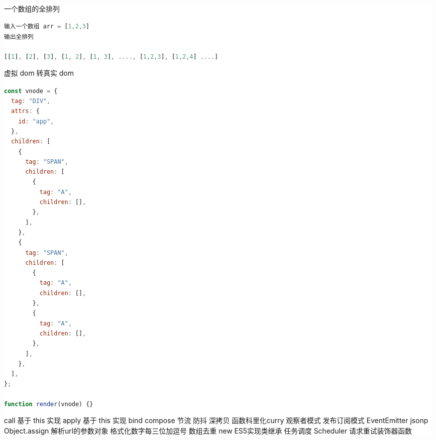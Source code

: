 一个数组的全排列

```js
输入一个数组 arr = [1,2,3]
输出全排列

[[1], [2], [3], [1, 2], [1, 3], ...., [1,2,3], [1,2,4] ....]
```

虚拟 dom 转真实 dom

```js
const vnode = {
  tag: "DIV",
  attrs: {
    id: "app",
  },
  children: [
    {
      tag: "SPAN",
      children: [
        {
          tag: "A",
          children: [],
        },
      ],
    },
    {
      tag: "SPAN",
      children: [
        {
          tag: "A",
          children: [],
        },
        {
          tag: "A",
          children: [],
        },
      ],
    },
  ],
};

function render(vnode) {}
```


call 基于 this 实现
apply 基于 this 实现
bind
compose
节流
防抖
深拷贝
函数科里化curry
观察者模式
发布订阅模式 EventEmitter
jsonp
Object.assign
解析url的参数对象
格式化数字每三位加逗号
数组去重
new
ES5实现类继承
任务调度 Scheduler
请求重试装饰器函数
